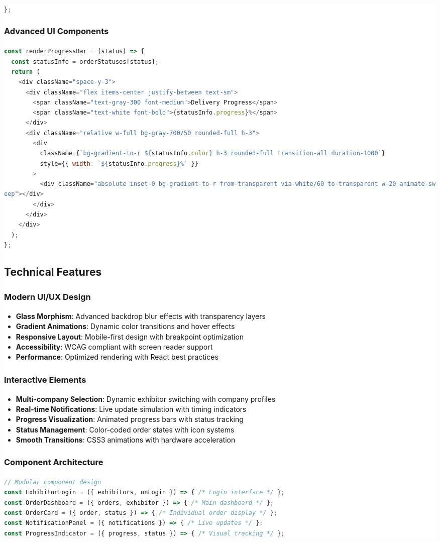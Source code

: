 ```javascript
};
```

### Advanced UI Components
```javascript
const renderProgressBar = (status) => {
  const statusInfo = orderStatuses[status];
  return (
    <div className="space-y-3">
      <div className="flex items-center justify-between text-sm">
        <span className="text-gray-300 font-medium">Delivery Progress</span>
        <span className="text-white font-bold">{statusInfo.progress}%</span>
      </div>
      <div className="relative w-full bg-gray-700/50 rounded-full h-3">
        <div 
          className={`bg-gradient-to-r ${statusInfo.color} h-3 rounded-full transition-all duration-1000`}
          style={{ width: `${statusInfo.progress}%` }}
        >
          <div className="absolute inset-0 bg-gradient-to-r from-transparent via-white/60 to-transparent w-20 animate-sweep"></div>
        </div>
      </div>
    </div>
  );
};
```

## Technical Features

### Modern UI/UX Design
- **Glass Morphism**: Advanced backdrop blur effects with transparency layers
- **Gradient Animations**: Dynamic color transitions and hover effects  
- **Responsive Layout**: Mobile-first design with breakpoint optimization
- **Accessibility**: WCAG compliant with screen reader support
- **Performance**: Optimized rendering with React best practices

### Interactive Elements
- **Multi-company Selection**: Dynamic exhibitor switching with company profiles
- **Real-time Notifications**: Live update simulation with timing indicators
- **Progress Visualization**: Animated progress bars with status tracking
- **Status Management**: Color-coded order states with icon systems
- **Smooth Transitions**: CSS3 animations with hardware acceleration

### Component Architecture
```javascript
// Modular component design
const ExhibitorLogin = ({ exhibitors, onLogin }) => { /* Login interface */ };
const OrderDashboard = ({ orders, exhibitor }) => { /* Main dashboard */ };
const OrderCard = ({ order, status }) => { /* Individual order display */ };
const NotificationPanel = ({ notifications }) => { /* Live updates */ };
const ProgressIndicator = ({ progress, status }) => { /* Visual tracking */ };
```
